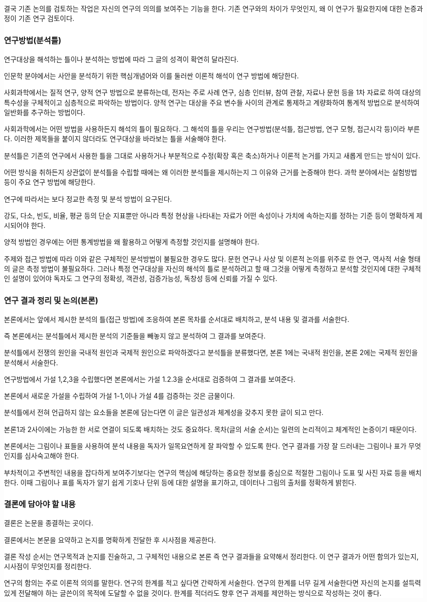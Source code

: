 결국 기존 논의를 검토하는 작업은 자신의 연구의 의의를 보여주는 기능을 한다. 기존 연구와의 차이가 무엇인지, 왜 이 연구가 필요한지에 대한 논증과정이 기존 연구 검토이다.

### 연구방법(분석틀)
연구대상을 해석하는 틀이나 분석하는 방법에 따라 그 글의 성격이 확연히 달라진다.

인문학 분야에서는 사안을 분석하기 위한 핵심개념어와 이를 둘러싼 이론적 해석이 연구 방법에 해당한다.

사회과학에서는 질적 연구, 양적 연구 방법으로 분류하는데, 전자는 주로 사례 연구, 심층 인터뷰, 참여 관찰, 자료나 문헌 등을 1차 자료로 하여 대상의 특수성을 구체적이고 심층적으로 파악하는 방법이다. 양적 연구는 대상을 주요 변수들 사이의 관계로 통제하고 계량화하여 통계적 방법으로 분석하여 일반화를 추구하는 방법이다.

사회과학에서는 어떤 방법을 사용하든지 해석의 틀이 필요하다. 그 해석의 틀을 우리는 연구방법(분석틀, 접근방법, 연구 모형, 접근시각 등)이라 부른다. 이러한 제목들을 붙이지 않더라도 연구대상을 바라보는 틀을 서술해야 한다.

분석틀은 기존의 연구에서 사용한 틀을 그대로 사용하거나 부분적으로 수정(확장 혹은 축소)하거나 이론적 논거를 가지고 새롭게 만드는 방식이 있다.

어떤 방식을 취하든지 상관없이 분석틀을 수립할 때에는 왜 이러한 분석틀을 제시하는지 그 이유와 근거를 논증해야 한다. 과학 분야에서는 실험방법 등이 주요 연구 방법에 해당한다.

연구에 따라서는 보다 정교한 측정 및 분석 방법이 요구된다.

강도, 다소, 빈도, 비율, 평균 등의 단순 지표뿐만 아니라 특정 현상을 나타내는 자료가 어떤 속성이나 가치에 속하는지를 정하는 기준 등이 명확하게 제시되어야 한다.

양적 방법인 경우에는 어떤 통계방법을 왜 활용하고 어떻게 측정할 것인지를 설명해야 한다.

주제와 접근 방법에 따라 이와 같은 구체적인 분석방법이 불필요한 경우도 많다. 문헌 연구나 사상 및 이론적 논의를 위주로 한 연구, 역사적 서술 형태의 글은 측정 방법이 불필요하다. 그러나 특정 연구대상을 자신의 해석의 틀로 분석하려고 할 때 그것을 어떻게 측정하고 분석할 것인지에 대한 구체적인 설명이 있어야 독자도 그 연구의 정확성, 객관성, 검증가능성, 독창성 등에 신뢰를 가질 수 있다.

### 연구 결과 정리 및 논의(본론)

본론에서는 앞에서 제시한 분석의 틀(접근 방법)에 조응하여 본론 목차를 순서대로 배치하고, 분석 내용 및 결과를 서술한다.

즉 본론에서는 분석틀에서 제시한 분석의 기준들을 빼놓지 않고 분석하여 그 결과를 보여준다.

분석틀에서 전쟁의 원인을 국내적 원인과 국제적 원인으로 파악하겠다고 분석틀을 분류했다면, 본론 1에는 국내적 원인을, 본론 2에는 국제적 원인을 분석해서 서술한다.

연구방법에서 가설 1,2,3을 수립했다면 본론에서는 가설 1.2.3을 순서대로 검증하여 그 결과를 보여준다.

본론에서 새로운 가설을 수립하여 가설 1-1,이나 가설 4를 검증하는 것은 금물이다.

분석틀에서 전혀 언급하지 않는 요소들을 본론에 담는다면 이 글은 일관성과 체계성을 갖추지 못한 글이 되고 만다.

본론1과 2사이에는 가능한 한 서로 연결이 되도록 배치하는 것도 중요하다.  목차(글의 서술 순서)는 일련의 논리적이고 체계적인 논증이기 때문이다.

본론에서는 그림이나 표들을 사용하여 분석 내용을 독자가 일목요연하게 잘 파악할 수 있도록 한다. 연구 결과를 가장 잘 드러내는 그림이나 표가 무엇인지를 심사숙고해야 한다.

부차적이고 주변적인 내용을 잡다하게 보여주기보다는 연구의 핵심에 해당하는 중요한 정보를 중심으로 적절한 그림이나 도표 및 사진 자료 등을 배치한다. 이때 그림이나 표를 독자가 알기 쉽게 기호나 단위 등에 대한 설명을 표기하고, 데이터나 그림의 출처를 정확하게 밝힌다.



### 결론에 담아야 할 내용

결론은 논문을 종결하는 곳이다.

결론에서는 본문을 요약하고 논지를 명확하게 전달한 후 시사점을 제공한다.

결론 작성 순서는 연구목적과 논지를 진술하고, 그 구체적인 내용으로 본론 즉 연구 결과들을 요약해서 정리한다. 이 연구 결과가 어떤 함의가 있는지, 시사점이 무엇인지를 정리한다.

연구의 함의는 주로 이론적 의의를 말한다. 연구의 한계를 적고 싶다면 간략하게 서술한다. 연구의 한계를 너무 길게 서술한다면 자신의 논지를 설득력 있게 전달해야 하는 글쓴이의 목적에 도달할 수 없을 것이다. 한계를 적더라도 향후 연구 과제를 제안하는 방식으로 작성하는 것이 좋다.


